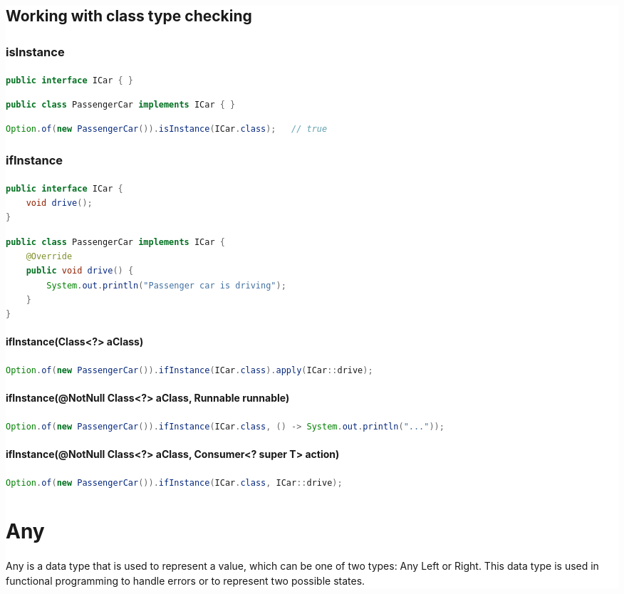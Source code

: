 ## Working with class type checking

### isInstance

```java
public interface ICar { }
```

```java
public class PassengerCar implements ICar { }
```

```java
Option.of(new PassengerCar()).isInstance(ICar.class);   // true
```

### ifInstance

```java
public interface ICar {
    void drive();
}
```

```java
public class PassengerCar implements ICar {
    @Override
    public void drive() {
        System.out.println("Passenger car is driving");
    }
}
```

#### ifInstance(Class<?> aClass)

```java
Option.of(new PassengerCar()).ifInstance(ICar.class).apply(ICar::drive);
```

#### ifInstance(@NotNull Class<?> aClass, Runnable runnable)

```java
Option.of(new PassengerCar()).ifInstance(ICar.class, () -> System.out.println("..."));
```

#### ifInstance(@NotNull Class<?> aClass, Consumer<? super T> action)

```java
Option.of(new PassengerCar()).ifInstance(ICar.class, ICar::drive);
```

# Any

Any is a data type that is used to represent a value, which can be one of two types: Any Left or Right.
This data type is used in functional programming to handle errors or to represent two possible states.
